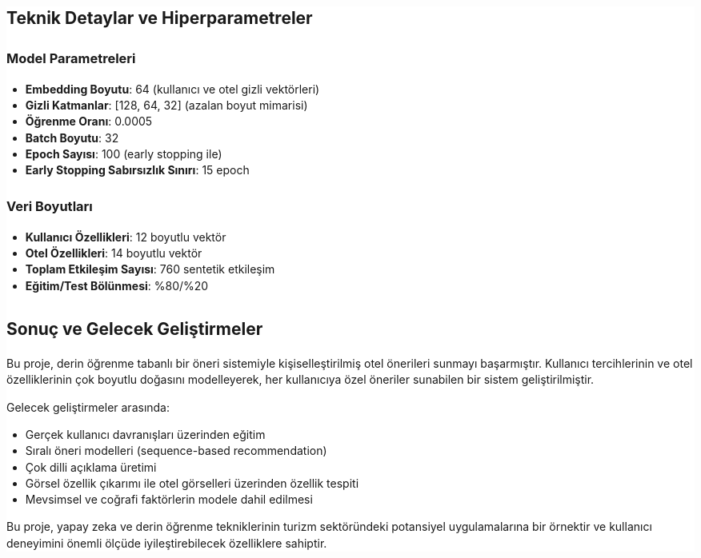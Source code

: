 ## Teknik Detaylar ve Hiperparametreler

### Model Parametreleri
- **Embedding Boyutu**: 64 (kullanıcı ve otel gizli vektörleri)
- **Gizli Katmanlar**: [128, 64, 32] (azalan boyut mimarisi)
- **Öğrenme Oranı**: 0.0005
- **Batch Boyutu**: 32
- **Epoch Sayısı**: 100 (early stopping ile)
- **Early Stopping Sabırsızlık Sınırı**: 15 epoch

### Veri Boyutları
- **Kullanıcı Özellikleri**: 12 boyutlu vektör
- **Otel Özellikleri**: 14 boyutlu vektör
- **Toplam Etkileşim Sayısı**: 760 sentetik etkileşim
- **Eğitim/Test Bölünmesi**: %80/%20

## Sonuç ve Gelecek Geliştirmeler

Bu proje, derin öğrenme tabanlı bir öneri sistemiyle kişiselleştirilmiş otel önerileri sunmayı başarmıştır. Kullanıcı tercihlerinin ve otel özelliklerinin çok boyutlu doğasını modelleyerek, her kullanıcıya özel öneriler sunabilen bir sistem geliştirilmiştir.

Gelecek geliştirmeler arasında:
- Gerçek kullanıcı davranışları üzerinden eğitim
- Sıralı öneri modelleri (sequence-based recommendation)
- Çok dilli açıklama üretimi
- Görsel özellik çıkarımı ile otel görselleri üzerinden özellik tespiti
- Mevsimsel ve coğrafi faktörlerin modele dahil edilmesi

Bu proje, yapay zeka ve derin öğrenme tekniklerinin turizm sektöründeki potansiyel uygulamalarına bir örnektir ve kullanıcı deneyimini önemli ölçüde iyileştirebilecek özelliklere sahiptir.